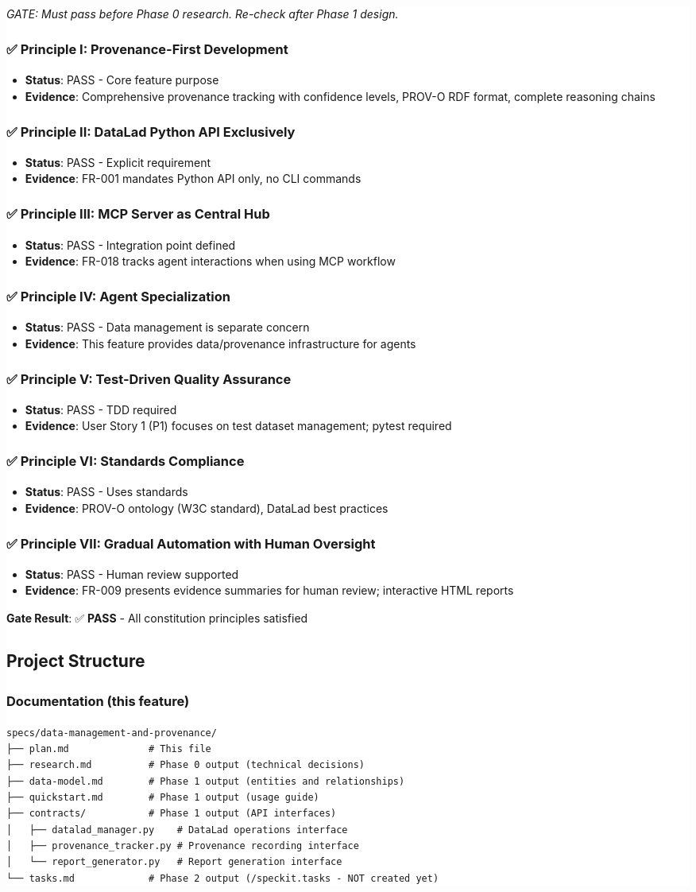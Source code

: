 _GATE: Must pass before Phase 0 research. Re-check after Phase 1 design._

### ✅ Principle I: Provenance-First Development

- **Status**: PASS - Core feature purpose
- **Evidence**: Comprehensive provenance tracking with confidence levels, PROV-O
  RDF format, complete reasoning chains

### ✅ Principle II: DataLad Python API Exclusively

- **Status**: PASS - Explicit requirement
- **Evidence**: FR-001 mandates Python API only, no CLI commands

### ✅ Principle III: MCP Server as Central Hub

- **Status**: PASS - Integration point defined
- **Evidence**: FR-018 tracks agent interactions when using MCP workflow

### ✅ Principle IV: Agent Specialization

- **Status**: PASS - Data management is separate concern
- **Evidence**: This feature provides data/provenance infrastructure for agents

### ✅ Principle V: Test-Driven Quality Assurance

- **Status**: PASS - TDD required
- **Evidence**: User Story 1 (P1) focuses on test dataset management; pytest
  required

### ✅ Principle VI: Standards Compliance

- **Status**: PASS - Uses standards
- **Evidence**: PROV-O ontology (W3C standard), DataLad best practices

### ✅ Principle VII: Gradual Automation with Human Oversight

- **Status**: PASS - Human review supported
- **Evidence**: FR-009 presents evidence summaries for human review; interactive
  HTML reports

**Gate Result**: ✅ **PASS** - All constitution principles satisfied

## Project Structure

### Documentation (this feature)

```
specs/data-management-and-provenance/
├── plan.md              # This file
├── research.md          # Phase 0 output (technical decisions)
├── data-model.md        # Phase 1 output (entities and relationships)
├── quickstart.md        # Phase 1 output (usage guide)
├── contracts/           # Phase 1 output (API interfaces)
│   ├── datalad_manager.py    # DataLad operations interface
│   ├── provenance_tracker.py # Provenance recording interface
│   └── report_generator.py   # Report generation interface
└── tasks.md             # Phase 2 output (/speckit.tasks - NOT created yet)
```
